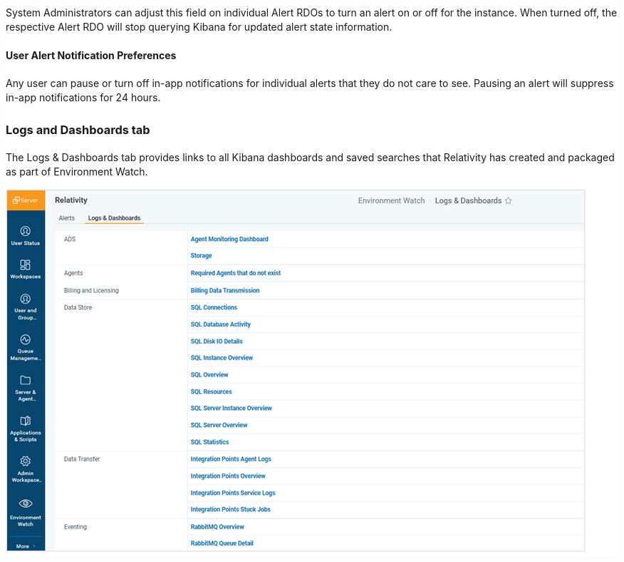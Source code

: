 System Administrators can adjust this field on individual Alert RDOs to turn an alert on or off for the instance. When turned off, the respective Alert RDO will stop querying Kibana for updated alert state information.

#### User Alert Notification Preferences

Any user can pause or turn off in-app notifications for individual alerts that they do not care to see. Pausing an alert will suppress in-app notifications for 24 hours.

### Logs and Dashboards tab

The Logs & Dashboards tab provides links to all Kibana dashboards and saved searches that Relativity has created and packaged as part of Environment Watch.

![](../resources/environment_watch_product_overview_015.png)